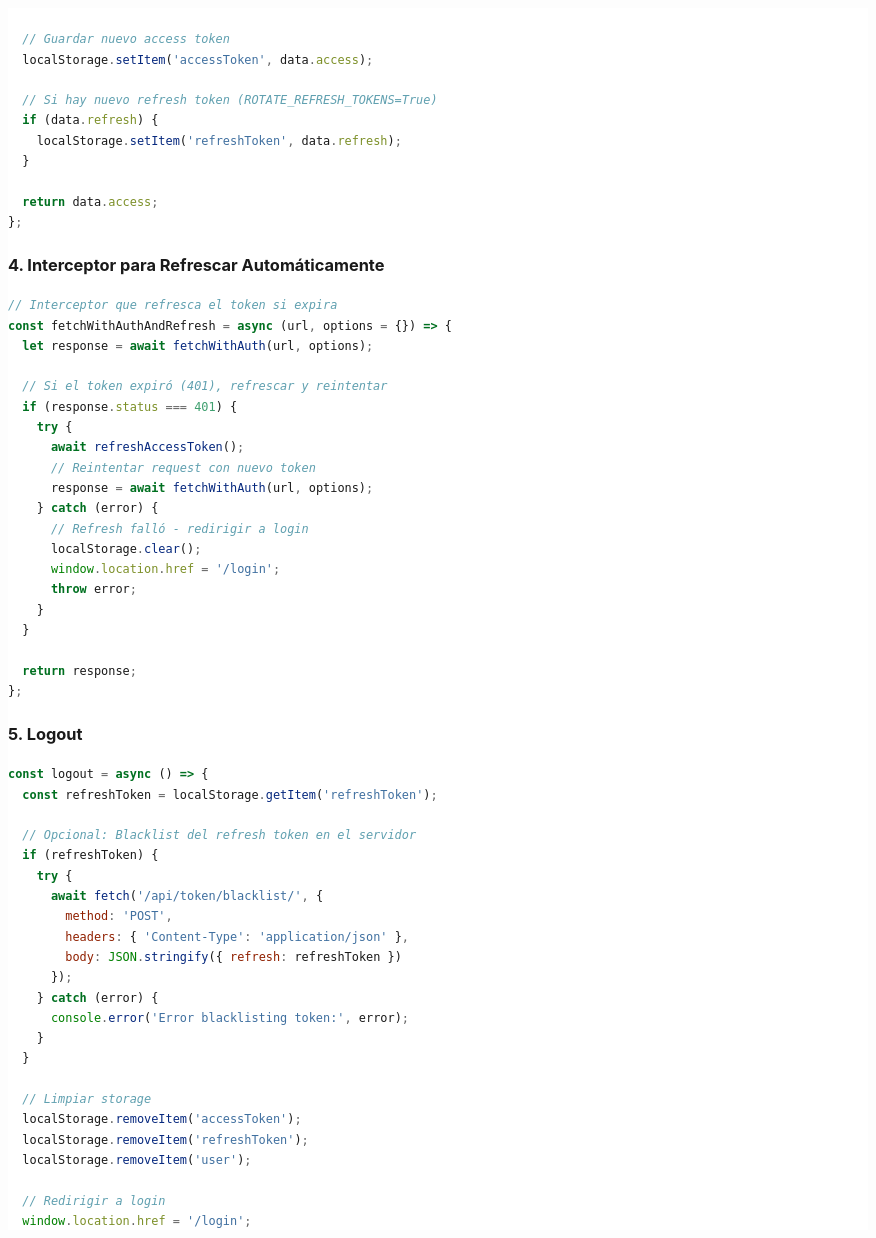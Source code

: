 ```javascript
  
  // Guardar nuevo access token
  localStorage.setItem('accessToken', data.access);
  
  // Si hay nuevo refresh token (ROTATE_REFRESH_TOKENS=True)
  if (data.refresh) {
    localStorage.setItem('refreshToken', data.refresh);
  }
  
  return data.access;
};
```

### 4. Interceptor para Refrescar Automáticamente

```javascript
// Interceptor que refresca el token si expira
const fetchWithAuthAndRefresh = async (url, options = {}) => {
  let response = await fetchWithAuth(url, options);
  
  // Si el token expiró (401), refrescar y reintentar
  if (response.status === 401) {
    try {
      await refreshAccessToken();
      // Reintentar request con nuevo token
      response = await fetchWithAuth(url, options);
    } catch (error) {
      // Refresh falló - redirigir a login
      localStorage.clear();
      window.location.href = '/login';
      throw error;
    }
  }
  
  return response;
};
```

### 5. Logout

```javascript
const logout = async () => {
  const refreshToken = localStorage.getItem('refreshToken');
  
  // Opcional: Blacklist del refresh token en el servidor
  if (refreshToken) {
    try {
      await fetch('/api/token/blacklist/', {
        method: 'POST',
        headers: { 'Content-Type': 'application/json' },
        body: JSON.stringify({ refresh: refreshToken })
      });
    } catch (error) {
      console.error('Error blacklisting token:', error);
    }
  }
  
  // Limpiar storage
  localStorage.removeItem('accessToken');
  localStorage.removeItem('refreshToken');
  localStorage.removeItem('user');
  
  // Redirigir a login
  window.location.href = '/login';
```